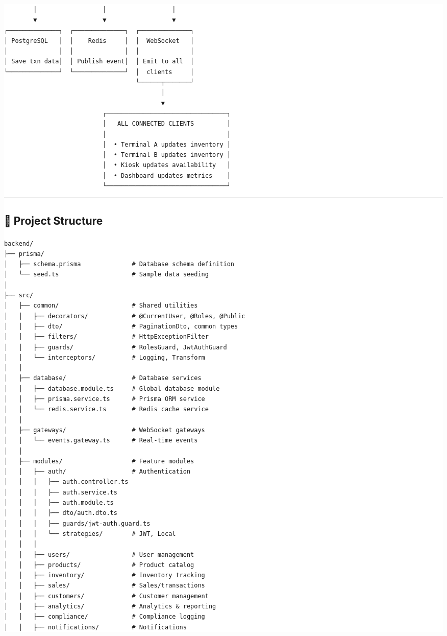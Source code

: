 ```
        │                  │                  │
        ▼                  ▼                  ▼
┌──────────────┐  ┌──────────────┐  ┌──────────────┐
│ PostgreSQL   │  │    Redis     │  │  WebSocket   │
│              │  │              │  │              │
│ Save txn data│  │ Publish event│  │ Emit to all  │
└──────────────┘  └──────────────┘  │  clients     │
                                    └──────┬───────┘
                                           │
                                           ▼
                           ┌─────────────────────────────────┐
                           │   ALL CONNECTED CLIENTS         │
                           │                                 │
                           │  • Terminal A updates inventory │
                           │  • Terminal B updates inventory │
                           │  • Kiosk updates availability   │
                           │  • Dashboard updates metrics    │
                           └─────────────────────────────────┘
```

---

## 📁 Project Structure

```
backend/
├── prisma/
│   ├── schema.prisma              # Database schema definition
│   └── seed.ts                    # Sample data seeding
│
├── src/
│   ├── common/                    # Shared utilities
│   │   ├── decorators/            # @CurrentUser, @Roles, @Public
│   │   ├── dto/                   # PaginationDto, common types
│   │   ├── filters/               # HttpExceptionFilter
│   │   ├── guards/                # RolesGuard, JwtAuthGuard
│   │   └── interceptors/          # Logging, Transform
│   │
│   ├── database/                  # Database services
│   │   ├── database.module.ts     # Global database module
│   │   ├── prisma.service.ts      # Prisma ORM service
│   │   └── redis.service.ts       # Redis cache service
│   │
│   ├── gateways/                  # WebSocket gateways
│   │   └── events.gateway.ts      # Real-time events
│   │
│   ├── modules/                   # Feature modules
│   │   ├── auth/                  # Authentication
│   │   │   ├── auth.controller.ts
│   │   │   ├── auth.service.ts
│   │   │   ├── auth.module.ts
│   │   │   ├── dto/auth.dto.ts
│   │   │   ├── guards/jwt-auth.guard.ts
│   │   │   └── strategies/        # JWT, Local
│   │   │
│   │   ├── users/                 # User management
│   │   ├── products/              # Product catalog
│   │   ├── inventory/             # Inventory tracking
│   │   ├── sales/                 # Sales/transactions
│   │   ├── customers/             # Customer management
│   │   ├── analytics/             # Analytics & reporting
│   │   ├── compliance/            # Compliance logging
│   │   ├── notifications/         # Notifications
```